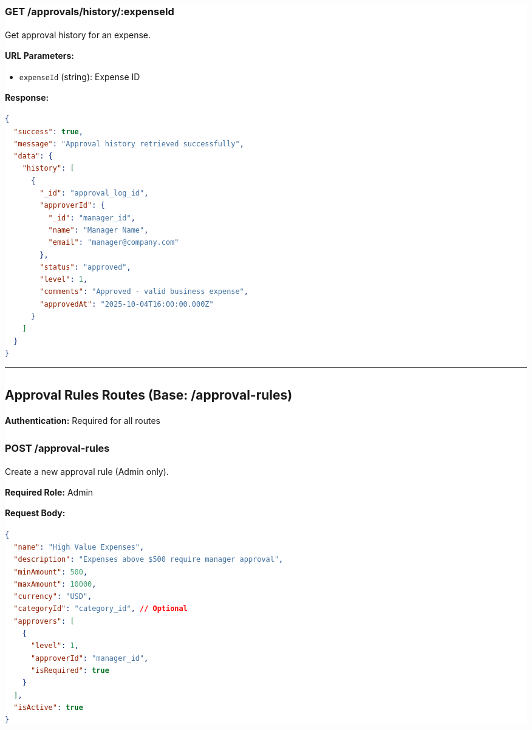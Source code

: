 ### GET /approvals/history/:expenseId
Get approval history for an expense.

**URL Parameters:**
- `expenseId` (string): Expense ID

**Response:**
```json
{
  "success": true,
  "message": "Approval history retrieved successfully",
  "data": {
    "history": [
      {
        "_id": "approval_log_id",
        "approverId": {
          "_id": "manager_id",
          "name": "Manager Name",
          "email": "manager@company.com"
        },
        "status": "approved",
        "level": 1,
        "comments": "Approved - valid business expense",
        "approvedAt": "2025-10-04T16:00:00.000Z"
      }
    ]
  }
}
```

---

## Approval Rules Routes (Base: /approval-rules)

**Authentication:** Required for all routes

### POST /approval-rules
Create a new approval rule (Admin only).

**Required Role:** Admin

**Request Body:**
```json
{
  "name": "High Value Expenses",
  "description": "Expenses above $500 require manager approval",
  "minAmount": 500,
  "maxAmount": 10000,
  "currency": "USD",
  "categoryId": "category_id", // Optional
  "approvers": [
    {
      "level": 1,
      "approverId": "manager_id",
      "isRequired": true
    }
  ],
  "isActive": true
}
```
